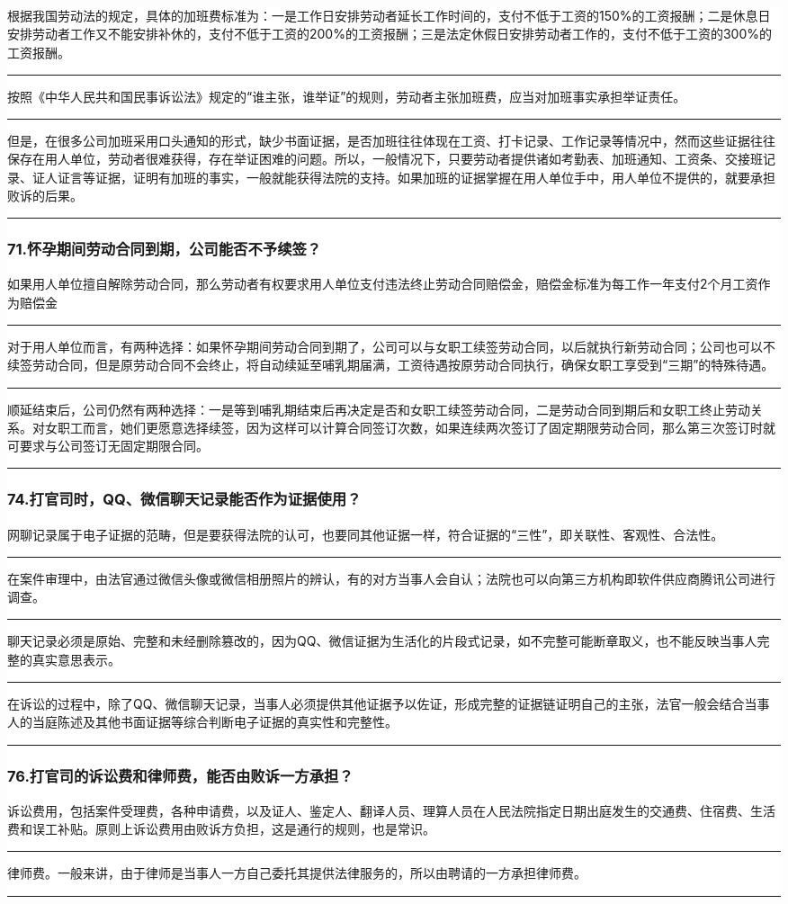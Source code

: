 
‍根据我国劳动法的规定，具体的加班费标准为：一是工作日安排劳动者延长工作时间的，支付不低于工资的150%的工资报酬；二是休息日安排劳动者工作又不能安排补休的，支付不低于工资的200%的工资报酬；三是法定休假日安排劳动者工作的，支付不低于工资的300%的工资报酬。

---

‍按照《中华人民共和国民事诉讼法》规定的“谁主张，谁举证”的规则，劳动者主张加班费，应当对加班事实承担举证责任。

---

‍但是，在很多公司加班采用口头通知的形式，缺少书面证据，是否加班往往体现在工资、打卡记录、工作记录等情况中，然而这些证据往往保存在用人单位，劳动者很难获得，存在举证困难的问题。所以，一般情况下，只要劳动者提供诸如考勤表、加班通知、工资条、交接班记录、证人证言等证据，证明有加班的事实，一般就能获得法院的支持。如果加班的证据掌握在用人单位手中，用人单位不提供的，就要承担败诉的后果。

---

### 71.怀孕期间劳动合同到期，公司能否不予续签？

‍如果用人单位擅自解除劳动合同，那么劳动者有权要求用人单位支付违法终止劳动合同赔偿金，赔偿金标准为每工作一年支付2个月工资作为赔偿金

---

‍对于用人单位而言，有两种选择：如果怀孕期间劳动合同到期了，公司可以与女职工续签劳动合同，以后就执行新劳动合同；公司也可以不续签劳动合同，但是原劳动合同不会终止，将自动续延至哺乳期届满，工资待遇按原劳动合同执行，确保女职工享受到“三期”的特殊待遇。

---

‍顺延结束后，公司仍然有两种选择：一是等到哺乳期结束后再决定是否和女职工续签劳动合同，二是劳动合同到期后和女职工终止劳动关系。对女职工而言，她们更愿意选择续签，因为这样可以计算合同签订次数，如果连续两次签订了固定期限劳动合同，那么第三次签订时就可要求与公司签订无固定期限合同。

---

### 74.打官司时，QQ、微信聊天记录能否作为证据使用？

‍网聊记录属于电子证据的范畴，但是要获得法院的认可，也要同其他证据一样，符合证据的“三性”，即关联性、客观性、合法性。

---

‍在案件审理中，由法官通过微信头像或微信相册照片的辨认，有的对方当事人会自认；法院也可以向第三方机构即软件供应商腾讯公司进行调查。

---

‍聊天记录必须是原始、完整和未经删除篡改的，因为QQ、微信证据为生活化的片段式记录，如不完整可能断章取义，也不能反映当事人完整的真实意思表示。

---

‍在诉讼的过程中，除了QQ、微信聊天记录，当事人必须提供其他证据予以佐证，形成完整的证据链证明自己的主张，法官一般会结合当事人的当庭陈述及其他书面证据等综合判断电子证据的真实性和完整性。

---

### 76.打官司的诉讼费和律师费，能否由败诉一方承担？

‍诉讼费用，包括案件受理费，各种申请费，以及证人、鉴定人、翻译人员、理算人员在人民法院指定日期出庭发生的交通费、住宿费、生活费和误工补贴。原则上诉讼费用由败诉方负担，这是通行的规则，也是常识。

---

‍律师费。一般来讲，由于律师是当事人一方自己委托其提供法律服务的，所以由聘请的一方承担律师费。

---
